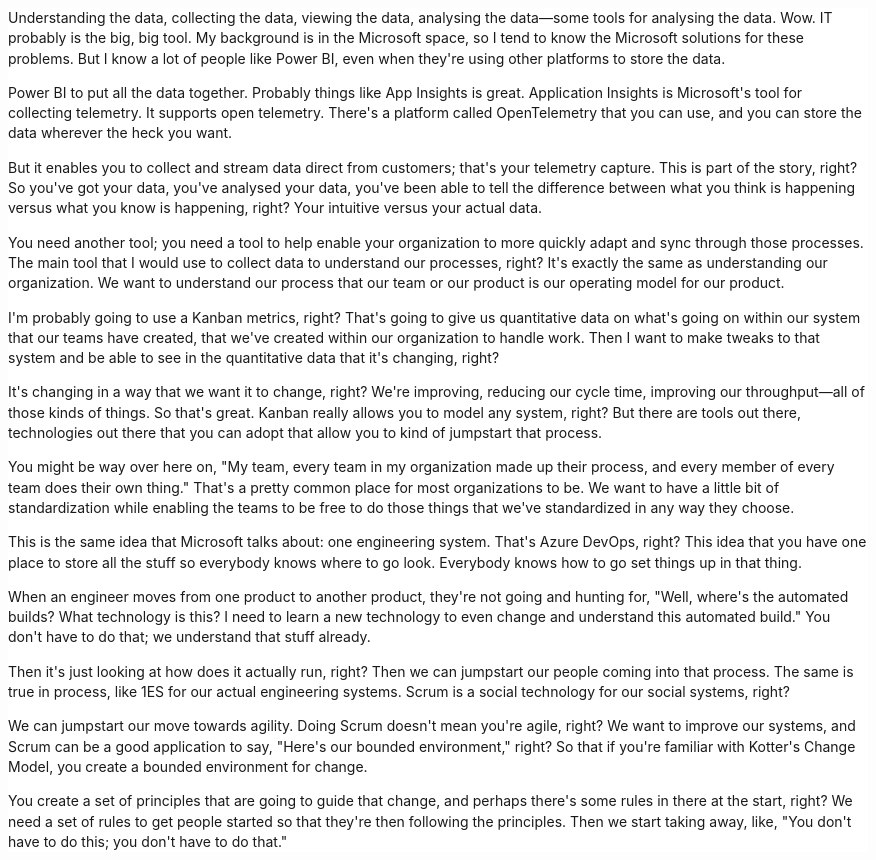 Understanding the data, collecting the data, viewing the data, analysing the data—some tools for analysing the data. Wow. IT probably is the big, big tool. My background is in the Microsoft space, so I tend to know the Microsoft solutions for these problems. But I know a lot of people like Power BI, even when they're using other platforms to store the data. 

Power BI to put all the data together. Probably things like App Insights is great. Application Insights is Microsoft's tool for collecting telemetry. It supports open telemetry. There's a platform called OpenTelemetry that you can use, and you can store the data wherever the heck you want. 

But it enables you to collect and stream data direct from customers; that's your telemetry capture. This is part of the story, right? So you've got your data, you've analysed your data, you've been able to tell the difference between what you think is happening versus what you know is happening, right? Your intuitive versus your actual data. 

You need another tool; you need a tool to help enable your organization to more quickly adapt and sync through those processes. The main tool that I would use to collect data to understand our processes, right? It's exactly the same as understanding our organization. We want to understand our process that our team or our product is our operating model for our product. 

I'm probably going to use a Kanban metrics, right? That's going to give us quantitative data on what's going on within our system that our teams have created, that we've created within our organization to handle work. Then I want to make tweaks to that system and be able to see in the quantitative data that it's changing, right? 

It's changing in a way that we want it to change, right? We're improving, reducing our cycle time, improving our throughput—all of those kinds of things. So that's great. Kanban really allows you to model any system, right? But there are tools out there, technologies out there that you can adopt that allow you to kind of jumpstart that process. 

You might be way over here on, "My team, every team in my organization made up their process, and every member of every team does their own thing." That's a pretty common place for most organizations to be. We want to have a little bit of standardization while enabling the teams to be free to do those things that we've standardized in any way they choose. 

This is the same idea that Microsoft talks about: one engineering system. That's Azure DevOps, right? This idea that you have one place to store all the stuff so everybody knows where to go look. Everybody knows how to go set things up in that thing. 

When an engineer moves from one product to another product, they're not going and hunting for, "Well, where's the automated builds? What technology is this? I need to learn a new technology to even change and understand this automated build." You don't have to do that; we understand that stuff already. 

Then it's just looking at how does it actually run, right? Then we can jumpstart our people coming into that process. The same is true in process, like 1ES for our actual engineering systems. Scrum is a social technology for our social systems, right? 

We can jumpstart our move towards agility. Doing Scrum doesn't mean you're agile, right? We want to improve our systems, and Scrum can be a good application to say, "Here's our bounded environment," right? So that if you're familiar with Kotter's Change Model, you create a bounded environment for change. 

You create a set of principles that are going to guide that change, and perhaps there's some rules in there at the start, right? We need a set of rules to get people started so that they're then following the principles. Then we start taking away, like, "You don't have to do this; you don't have to do that." 
